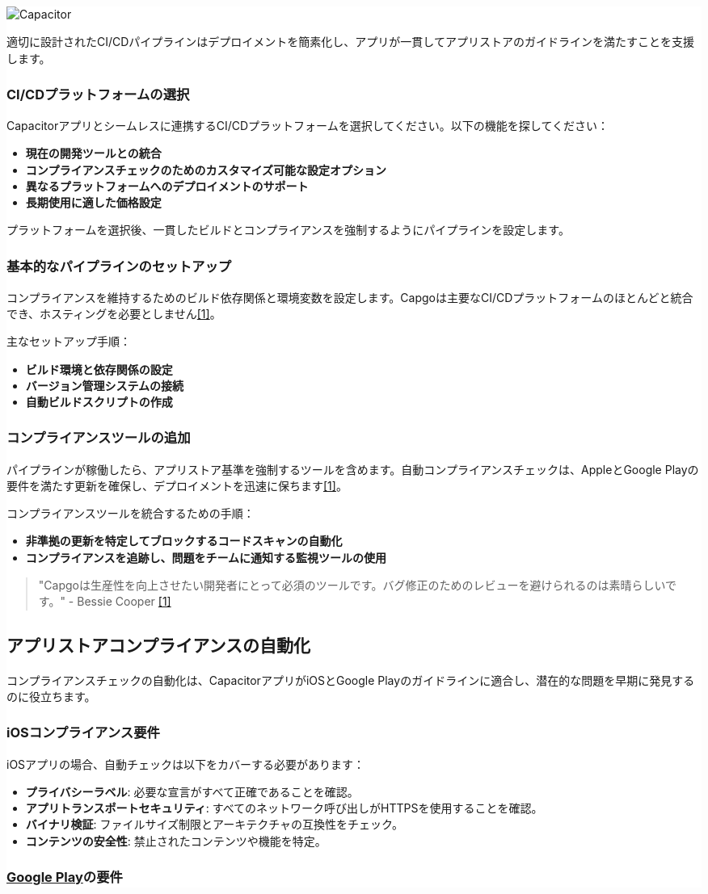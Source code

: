 ![Capacitor](https://mars-images.imgix.net/seobot/screenshots/capacitorjs.com-4c1a6a7e452082d30f5bff9840b00b7d-2025-03-24.jpg?auto=compress)

適切に設計されたCI/CDパイプラインはデプロイメントを簡素化し、アプリが一貫してアプリストアのガイドラインを満たすことを支援します。

### CI/CDプラットフォームの選択

Capacitorアプリとシームレスに連携するCI/CDプラットフォームを選択してください。以下の機能を探してください：

-   **現在の開発ツールとの統合**
-   **コンプライアンスチェックのためのカスタマイズ可能な設定オプション**
-   **異なるプラットフォームへのデプロイメントのサポート**
-   **長期使用に適した価格設定**

プラットフォームを選択後、一貫したビルドとコンプライアンスを強制するようにパイプラインを設定します。

### 基本的なパイプラインのセットアップ

コンプライアンスを維持するためのビルド依存関係と環境変数を設定します。Capgoは主要なCI/CDプラットフォームのほとんどと統合でき、ホスティングを必要としません[\[1\]](https://capgo.app/)。

主なセットアップ手順：

-   **ビルド環境と依存関係の設定**
-   **バージョン管理システムの接続**
-   **自動ビルドスクリプトの作成**

### コンプライアンスツールの追加

パイプラインが稼働したら、アプリストア基準を強制するツールを含めます。自動コンプライアンスチェックは、AppleとGoogle Playの要件を満たす更新を確保し、デプロイメントを迅速に保ちます[\[1\]](https://capgo.app/)。

コンプライアンスツールを統合するための手順：

-   **非準拠の更新を特定してブロックするコードスキャンの自動化**
-   **コンプライアンスを追跡し、問題をチームに通知する監視ツールの使用**

> "Capgoは生産性を向上させたい開発者にとって必須のツールです。バグ修正のためのレビューを避けられるのは素晴らしいです。" - Bessie Cooper [\[1\]](https://capgo.app/)

## アプリストアコンプライアンスの自動化

コンプライアンスチェックの自動化は、CapacitorアプリがiOSとGoogle Playのガイドラインに適合し、潜在的な問題を早期に発見するのに役立ちます。

### iOSコンプライアンス要件

iOSアプリの場合、自動チェックは以下をカバーする必要があります：

-   **プライバシーラベル**: 必要な宣言がすべて正確であることを確認。
-   **アプリトランスポートセキュリティ**: すべてのネットワーク呼び出しがHTTPSを使用することを確認。
-   **バイナリ検証**: ファイルサイズ制限とアーキテクチャの互換性をチェック。
-   **コンテンツの安全性**: 禁止されたコンテンツや機能を特定。

### [Google Play](https://support.google.com/googleplay/android-developer/answer/113513?hl=en)の要件
